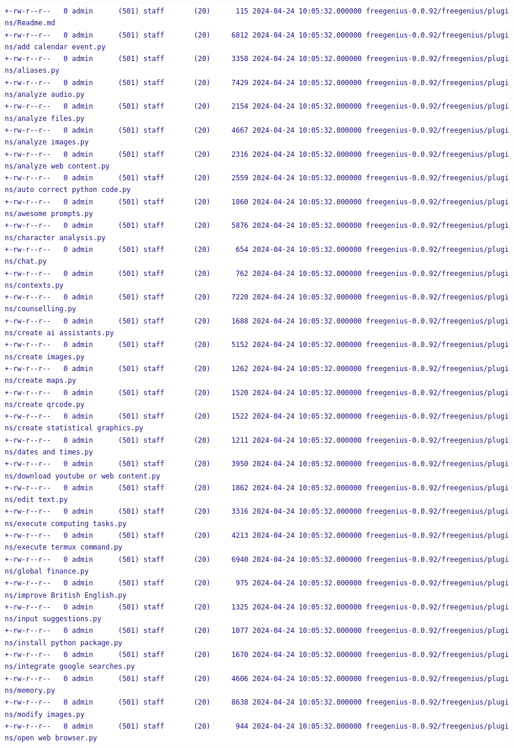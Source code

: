 ```diff
+-rw-r--r--   0 admin      (501) staff       (20)      115 2024-04-24 10:05:32.000000 freegenius-0.0.92/freegenius/plugins/Readme.md
+-rw-r--r--   0 admin      (501) staff       (20)     6812 2024-04-24 10:05:32.000000 freegenius-0.0.92/freegenius/plugins/add calendar event.py
+-rw-r--r--   0 admin      (501) staff       (20)     3358 2024-04-24 10:05:32.000000 freegenius-0.0.92/freegenius/plugins/aliases.py
+-rw-r--r--   0 admin      (501) staff       (20)     7429 2024-04-24 10:05:32.000000 freegenius-0.0.92/freegenius/plugins/analyze audio.py
+-rw-r--r--   0 admin      (501) staff       (20)     2154 2024-04-24 10:05:32.000000 freegenius-0.0.92/freegenius/plugins/analyze files.py
+-rw-r--r--   0 admin      (501) staff       (20)     4667 2024-04-24 10:05:32.000000 freegenius-0.0.92/freegenius/plugins/analyze images.py
+-rw-r--r--   0 admin      (501) staff       (20)     2316 2024-04-24 10:05:32.000000 freegenius-0.0.92/freegenius/plugins/analyze web content.py
+-rw-r--r--   0 admin      (501) staff       (20)     2559 2024-04-24 10:05:32.000000 freegenius-0.0.92/freegenius/plugins/auto correct python code.py
+-rw-r--r--   0 admin      (501) staff       (20)     1860 2024-04-24 10:05:32.000000 freegenius-0.0.92/freegenius/plugins/awesome prompts.py
+-rw-r--r--   0 admin      (501) staff       (20)     5876 2024-04-24 10:05:32.000000 freegenius-0.0.92/freegenius/plugins/character analysis.py
+-rw-r--r--   0 admin      (501) staff       (20)      654 2024-04-24 10:05:32.000000 freegenius-0.0.92/freegenius/plugins/chat.py
+-rw-r--r--   0 admin      (501) staff       (20)      762 2024-04-24 10:05:32.000000 freegenius-0.0.92/freegenius/plugins/contexts.py
+-rw-r--r--   0 admin      (501) staff       (20)     7220 2024-04-24 10:05:32.000000 freegenius-0.0.92/freegenius/plugins/counselling.py
+-rw-r--r--   0 admin      (501) staff       (20)     1688 2024-04-24 10:05:32.000000 freegenius-0.0.92/freegenius/plugins/create ai assistants.py
+-rw-r--r--   0 admin      (501) staff       (20)     5152 2024-04-24 10:05:32.000000 freegenius-0.0.92/freegenius/plugins/create images.py
+-rw-r--r--   0 admin      (501) staff       (20)     1262 2024-04-24 10:05:32.000000 freegenius-0.0.92/freegenius/plugins/create maps.py
+-rw-r--r--   0 admin      (501) staff       (20)     1520 2024-04-24 10:05:32.000000 freegenius-0.0.92/freegenius/plugins/create qrcode.py
+-rw-r--r--   0 admin      (501) staff       (20)     1522 2024-04-24 10:05:32.000000 freegenius-0.0.92/freegenius/plugins/create statistical graphics.py
+-rw-r--r--   0 admin      (501) staff       (20)     1211 2024-04-24 10:05:32.000000 freegenius-0.0.92/freegenius/plugins/dates and times.py
+-rw-r--r--   0 admin      (501) staff       (20)     3950 2024-04-24 10:05:32.000000 freegenius-0.0.92/freegenius/plugins/download youtube or web content.py
+-rw-r--r--   0 admin      (501) staff       (20)     1862 2024-04-24 10:05:32.000000 freegenius-0.0.92/freegenius/plugins/edit text.py
+-rw-r--r--   0 admin      (501) staff       (20)     3316 2024-04-24 10:05:32.000000 freegenius-0.0.92/freegenius/plugins/execute computing tasks.py
+-rw-r--r--   0 admin      (501) staff       (20)     4213 2024-04-24 10:05:32.000000 freegenius-0.0.92/freegenius/plugins/execute termux command.py
+-rw-r--r--   0 admin      (501) staff       (20)     6940 2024-04-24 10:05:32.000000 freegenius-0.0.92/freegenius/plugins/global finance.py
+-rw-r--r--   0 admin      (501) staff       (20)      975 2024-04-24 10:05:32.000000 freegenius-0.0.92/freegenius/plugins/improve British English.py
+-rw-r--r--   0 admin      (501) staff       (20)     1325 2024-04-24 10:05:32.000000 freegenius-0.0.92/freegenius/plugins/input suggestions.py
+-rw-r--r--   0 admin      (501) staff       (20)     1077 2024-04-24 10:05:32.000000 freegenius-0.0.92/freegenius/plugins/install python package.py
+-rw-r--r--   0 admin      (501) staff       (20)     1670 2024-04-24 10:05:32.000000 freegenius-0.0.92/freegenius/plugins/integrate google searches.py
+-rw-r--r--   0 admin      (501) staff       (20)     4606 2024-04-24 10:05:32.000000 freegenius-0.0.92/freegenius/plugins/memory.py
+-rw-r--r--   0 admin      (501) staff       (20)     8638 2024-04-24 10:05:32.000000 freegenius-0.0.92/freegenius/plugins/modify images.py
+-rw-r--r--   0 admin      (501) staff       (20)      944 2024-04-24 10:05:32.000000 freegenius-0.0.92/freegenius/plugins/open web browser.py
```